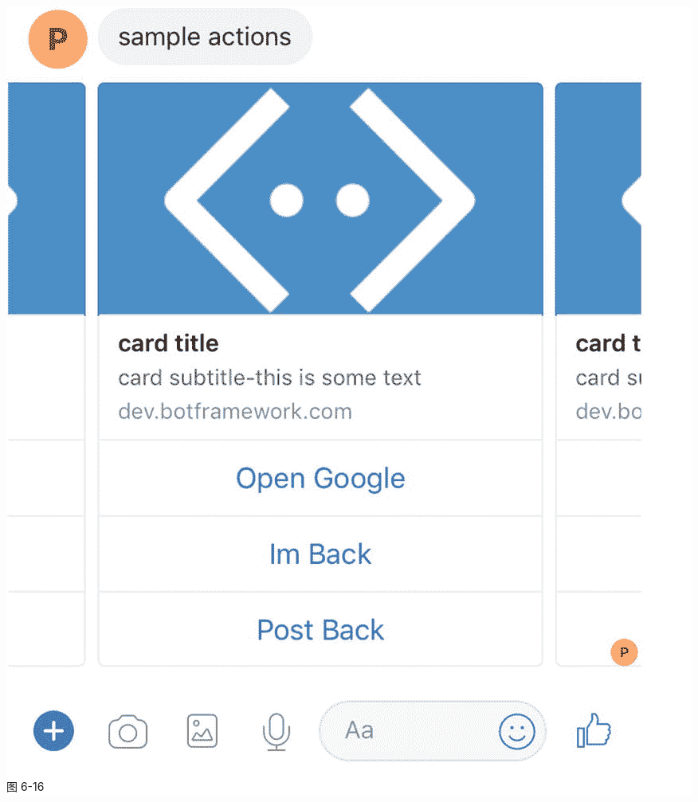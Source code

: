 ![img/455925_1_En_6_Chapter/455925_1_En_6_Fig16_HTML.jpg](img/455925_1_En_6_Fig16_HTML.jpg)

图 6-16
